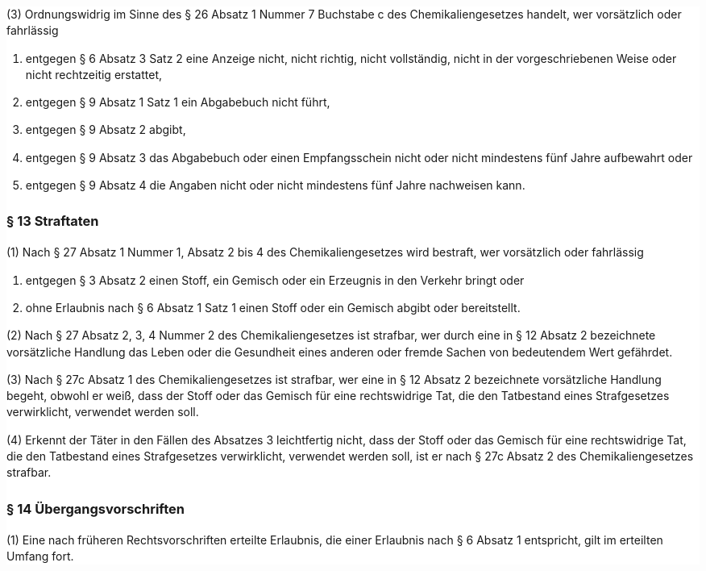 


(3) Ordnungswidrig im Sinne des § 26 Absatz 1 Nummer 7 Buchstabe c des
Chemikaliengesetzes handelt, wer vorsätzlich oder fahrlässig

1.  entgegen § 6 Absatz 3 Satz 2 eine Anzeige nicht, nicht richtig, nicht
    vollständig, nicht in der vorgeschriebenen Weise oder nicht
    rechtzeitig erstattet,


2.  entgegen § 9 Absatz 1 Satz 1 ein Abgabebuch nicht führt,


3.  entgegen § 9 Absatz 2 abgibt,


4.  entgegen § 9 Absatz 3 das Abgabebuch oder einen Empfangsschein nicht
    oder nicht mindestens fünf Jahre aufbewahrt oder


5.  entgegen § 9 Absatz 4 die Angaben nicht oder nicht mindestens fünf
    Jahre nachweisen kann.





### § 13 Straftaten

(1) Nach § 27 Absatz 1 Nummer 1, Absatz 2 bis 4 des
Chemikaliengesetzes wird bestraft, wer vorsätzlich oder fahrlässig

1.  entgegen § 3 Absatz 2 einen Stoff, ein Gemisch oder ein Erzeugnis in
    den Verkehr bringt oder


2.  ohne Erlaubnis nach § 6 Absatz 1 Satz 1 einen Stoff oder ein Gemisch
    abgibt oder bereitstellt.




(2) Nach § 27 Absatz 2, 3, 4 Nummer 2 des Chemikaliengesetzes ist
strafbar, wer durch eine in § 12 Absatz 2 bezeichnete vorsätzliche
Handlung das Leben oder die Gesundheit eines anderen oder fremde
Sachen von bedeutendem Wert gefährdet.

(3) Nach § 27c Absatz 1 des Chemikaliengesetzes ist strafbar, wer eine
in § 12 Absatz 2 bezeichnete vorsätzliche Handlung begeht, obwohl er
weiß, dass der Stoff oder das Gemisch für eine rechtswidrige Tat, die
den Tatbestand eines Strafgesetzes verwirklicht, verwendet werden
soll.

(4) Erkennt der Täter in den Fällen des Absatzes 3 leichtfertig nicht,
dass der Stoff oder das Gemisch für eine rechtswidrige Tat, die den
Tatbestand eines Strafgesetzes verwirklicht, verwendet werden soll,
ist er nach § 27c Absatz 2 des Chemikaliengesetzes strafbar.


### § 14 Übergangsvorschriften

(1) Eine nach früheren Rechtsvorschriften erteilte Erlaubnis, die
einer Erlaubnis nach § 6 Absatz 1 entspricht, gilt im erteilten Umfang
fort.
